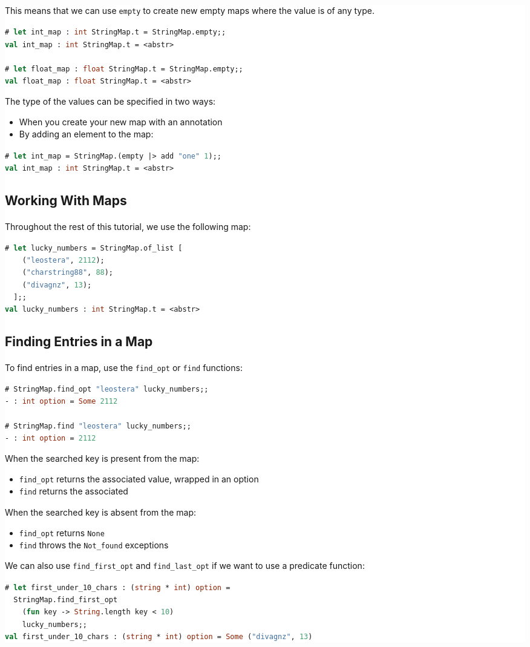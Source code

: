 This means that we can use `empty` to create new empty maps where the value is of any type.
```ocaml
# let int_map : int StringMap.t = StringMap.empty;;
val int_map : int StringMap.t = <abstr>

# let float_map : float StringMap.t = StringMap.empty;;
val float_map : float StringMap.t = <abstr>
```

The type of the values can be specified in two ways:
* When you create your new map with an annotation
* By adding an element to the map:
```ocaml
# let int_map = StringMap.(empty |> add "one" 1);;
val int_map : int StringMap.t = <abstr>
```

## Working With Maps

Throughout the rest of this tutorial, we use the following map:
```ocaml
# let lucky_numbers = StringMap.of_list [
    ("leostera", 2112);
    ("charstring88", 88);
    ("divagnz", 13);
  ];;
val lucky_numbers : int StringMap.t = <abstr>
```

## Finding Entries in a Map

To find entries in a map, use the `find_opt` or `find` functions:
```ocaml
# StringMap.find_opt "leostera" lucky_numbers;;
- : int option = Some 2112

# StringMap.find "leostera" lucky_numbers;;
- : int option = 2112
```

When the searched key is present from the map:
- `find_opt` returns the associated value, wrapped in an option
- `find` returns the associated

When the searched key is absent from the map:
- `find_opt` returns `None`
- `find` throws the `Not_found` exceptions

We can also use `find_first_opt` and `find_last_opt` if we want to use a
predicate function:
```ocaml
# let first_under_10_chars : (string * int) option =
  StringMap.find_first_opt
    (fun key -> String.length key < 10)
    lucky_numbers;;
val first_under_10_chars : (string * int) option = Some ("divagnz", 13)
```
